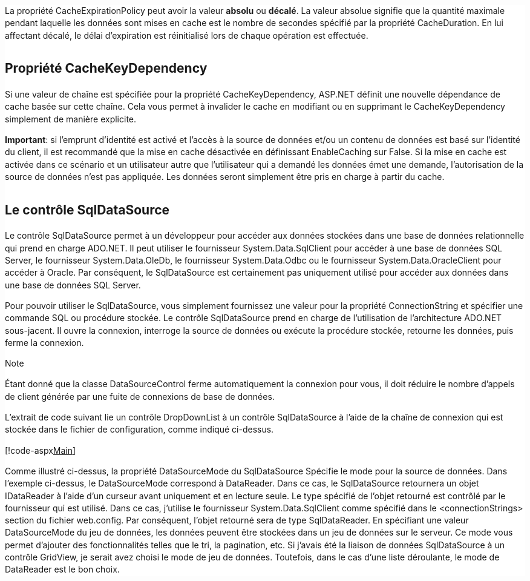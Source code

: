 La propriété CacheExpirationPolicy peut avoir la valeur **absolu** ou **décalé**. La valeur absolue signifie que la quantité maximale pendant laquelle les données sont mises en cache est le nombre de secondes spécifié par la propriété CacheDuration. En lui affectant décalé, le délai d’expiration est réinitialisé lors de chaque opération est effectuée.

## <a name="cachekeydependency-property"></a>Propriété CacheKeyDependency

Si une valeur de chaîne est spécifiée pour la propriété CacheKeyDependency, ASP.NET définit une nouvelle dépendance de cache basée sur cette chaîne. Cela vous permet à invalider le cache en modifiant ou en supprimant le CacheKeyDependency simplement de manière explicite.

**Important**: si l’emprunt d’identité est activé et l’accès à la source de données et/ou un contenu de données est basé sur l’identité du client, il est recommandé que la mise en cache désactivée en définissant EnableCaching sur False. Si la mise en cache est activée dans ce scénario et un utilisateur autre que l’utilisateur qui a demandé les données émet une demande, l’autorisation de la source de données n’est pas appliquée. Les données seront simplement être pris en charge à partir du cache.

## <a name="the-sqldatasource-control"></a>Le contrôle SqlDataSource

Le contrôle SqlDataSource permet à un développeur pour accéder aux données stockées dans une base de données relationnelle qui prend en charge ADO.NET. Il peut utiliser le fournisseur System.Data.SqlClient pour accéder à une base de données SQL Server, le fournisseur System.Data.OleDb, le fournisseur System.Data.Odbc ou le fournisseur System.Data.OracleClient pour accéder à Oracle. Par conséquent, le SqlDataSource est certainement pas uniquement utilisé pour accéder aux données dans une base de données SQL Server.

Pour pouvoir utiliser le SqlDataSource, vous simplement fournissez une valeur pour la propriété ConnectionString et spécifier une commande SQL ou procédure stockée. Le contrôle SqlDataSource prend en charge de l’utilisation de l’architecture ADO.NET sous-jacent. Il ouvre la connexion, interroge la source de données ou exécute la procédure stockée, retourne les données, puis ferme la connexion.

> [!NOTE]
> Étant donné que la classe DataSourceControl ferme automatiquement la connexion pour vous, il doit réduire le nombre d’appels de client générée par une fuite de connexions de base de données.


L’extrait de code suivant lie un contrôle DropDownList à un contrôle SqlDataSource à l’aide de la chaîne de connexion qui est stockée dans le fichier de configuration, comme indiqué ci-dessus.

[!code-aspx[Main](data-source-controls/samples/sample3.aspx)]

Comme illustré ci-dessus, la propriété DataSourceMode du SqlDataSource Spécifie le mode pour la source de données. Dans l’exemple ci-dessus, le DataSourceMode correspond à DataReader. Dans ce cas, le SqlDataSource retournera un objet IDataReader à l’aide d’un curseur avant uniquement et en lecture seule. Le type spécifié de l’objet retourné est contrôlé par le fournisseur qui est utilisé. Dans ce cas, j’utilise le fournisseur System.Data.SqlClient comme spécifié dans le &lt;connectionStrings&gt; section du fichier web.config. Par conséquent, l’objet retourné sera de type SqlDataReader. En spécifiant une valeur DataSourceMode du jeu de données, les données peuvent être stockées dans un jeu de données sur le serveur. Ce mode vous permet d’ajouter des fonctionnalités telles que le tri, la pagination, etc. Si j’avais été la liaison de données SqlDataSource à un contrôle GridView, je serait avez choisi le mode de jeu de données. Toutefois, dans le cas d’une liste déroulante, le mode de DataReader est le bon choix.

